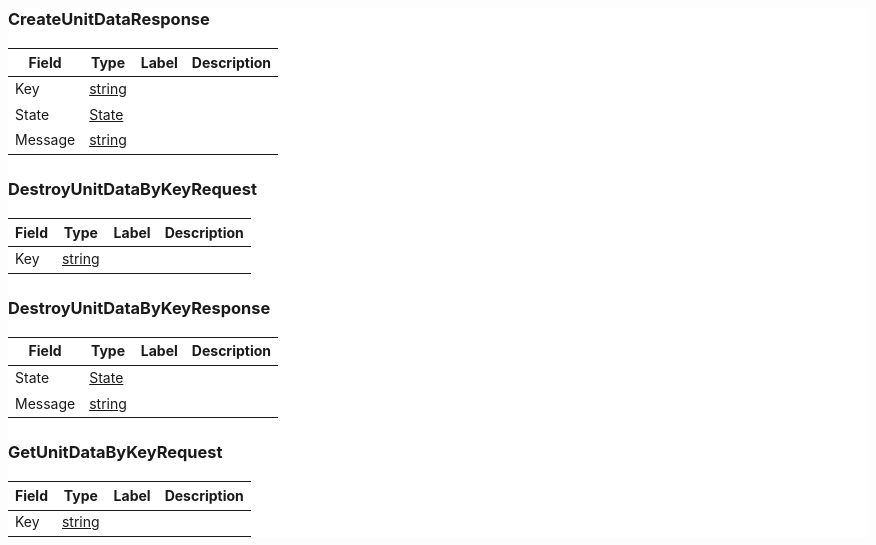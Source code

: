 




<a name="standard.CreateUnitDataResponse"></a>

### CreateUnitDataResponse



| Field | Type | Label | Description |
| ----- | ---- | ----- | ----------- |
| Key | [string](#string) |  |  |
| State | [State](#standard.State) |  |  |
| Message | [string](#string) |  |  |






<a name="standard.DestroyUnitDataByKeyRequest"></a>

### DestroyUnitDataByKeyRequest



| Field | Type | Label | Description |
| ----- | ---- | ----- | ----------- |
| Key | [string](#string) |  |  |






<a name="standard.DestroyUnitDataByKeyResponse"></a>

### DestroyUnitDataByKeyResponse



| Field | Type | Label | Description |
| ----- | ---- | ----- | ----------- |
| State | [State](#standard.State) |  |  |
| Message | [string](#string) |  |  |






<a name="standard.GetUnitDataByKeyRequest"></a>

### GetUnitDataByKeyRequest



| Field | Type | Label | Description |
| ----- | ---- | ----- | ----------- |
| Key | [string](#string) |  |  |
